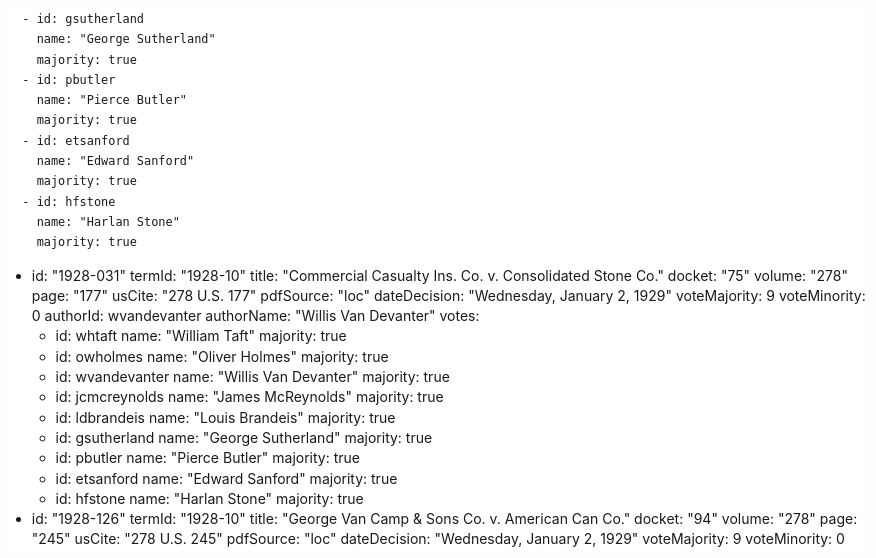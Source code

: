       - id: gsutherland
        name: "George Sutherland"
        majority: true
      - id: pbutler
        name: "Pierce Butler"
        majority: true
      - id: etsanford
        name: "Edward Sanford"
        majority: true
      - id: hfstone
        name: "Harlan Stone"
        majority: true
  - id: "1928-031"
    termId: "1928-10"
    title: "Commercial Casualty Ins. Co. v. Consolidated Stone Co."
    docket: "75"
    volume: "278"
    page: "177"
    usCite: "278 U.S. 177"
    pdfSource: "loc"
    dateDecision: "Wednesday, January 2, 1929"
    voteMajority: 9
    voteMinority: 0
    authorId: wvandevanter
    authorName: "Willis Van Devanter"
    votes:
      - id: whtaft
        name: "William Taft"
        majority: true
      - id: owholmes
        name: "Oliver Holmes"
        majority: true
      - id: wvandevanter
        name: "Willis Van Devanter"
        majority: true
      - id: jcmcreynolds
        name: "James McReynolds"
        majority: true
      - id: ldbrandeis
        name: "Louis Brandeis"
        majority: true
      - id: gsutherland
        name: "George Sutherland"
        majority: true
      - id: pbutler
        name: "Pierce Butler"
        majority: true
      - id: etsanford
        name: "Edward Sanford"
        majority: true
      - id: hfstone
        name: "Harlan Stone"
        majority: true
  - id: "1928-126"
    termId: "1928-10"
    title: "George Van Camp &amp; Sons Co. v. American Can Co."
    docket: "94"
    volume: "278"
    page: "245"
    usCite: "278 U.S. 245"
    pdfSource: "loc"
    dateDecision: "Wednesday, January 2, 1929"
    voteMajority: 9
    voteMinority: 0